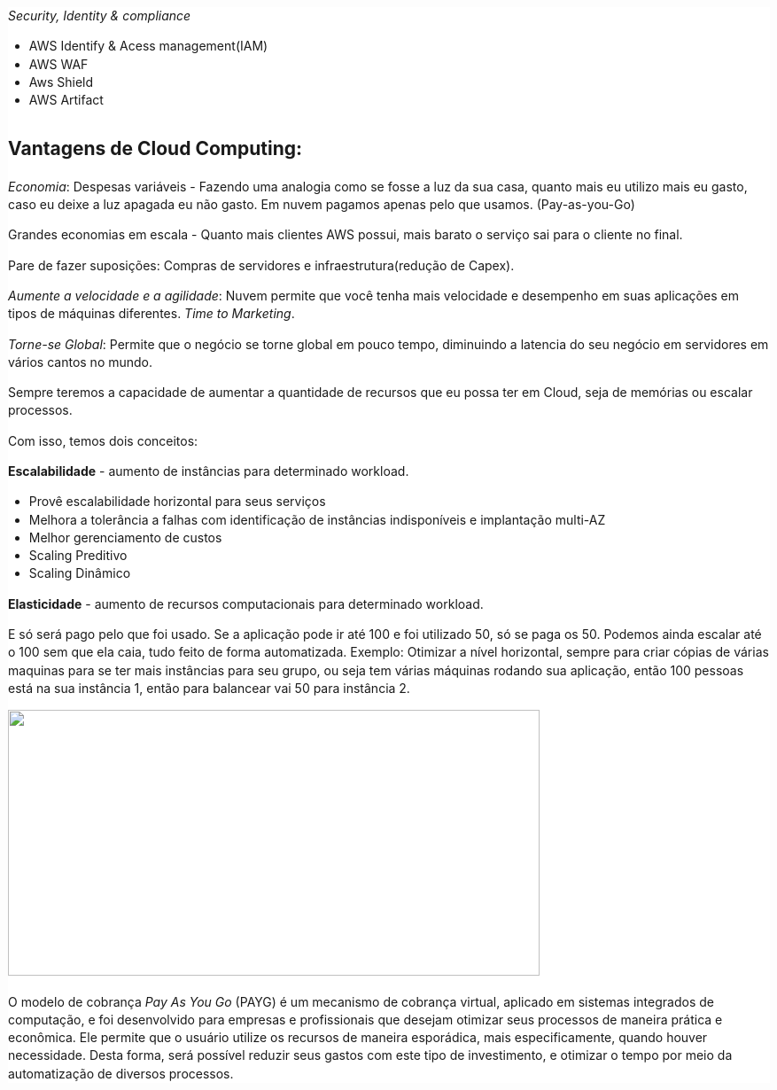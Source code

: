 *Security, Identity & compliance*
 - AWS Identify & Acess management(IAM)
 - AWS WAF
 - Aws Shield 
 - AWS Artifact

## Vantagens de Cloud Computing:

*Economia*:
Despesas variáveis - Fazendo uma analogia como se fosse a luz da sua casa, quanto mais eu utilizo mais eu gasto, caso eu deixe a luz apagada eu não gasto. Em nuvem pagamos apenas pelo que usamos. (Pay-as-you-Go)

Grandes economias em escala - Quanto mais clientes AWS possui, mais barato o serviço sai para o cliente no final.

Pare de fazer suposições: Compras de servidores e infraestrutura(redução de Capex).

*Aumente a velocidade e a agilidade*:
Nuvem permite que você tenha mais velocidade e desempenho em suas aplicações em tipos de máquinas diferentes. *Time to Marketing*.

*Torne-se Global*:
Permite que o negócio se torne global em pouco tempo, diminuindo a latencia do seu negócio em servidores em vários cantos no mundo.
 
Sempre teremos a capacidade de aumentar a quantidade de recursos que eu possa ter em Cloud, seja de memórias ou escalar processos. 

Com isso, temos dois conceitos:
 
**Escalabilidade** - aumento de instâncias para determinado workload.
  - Provê escalabilidade horizontal para seus serviços
  - Melhora a tolerância a falhas com identificação de instâncias indisponíveis e implantação multi-AZ
  - Melhor gerenciamento de custos 
  - Scaling Preditivo
  - Scaling Dinâmico

 **Elasticidade** - aumento de recursos computacionais para determinado workload.

E só será pago pelo que foi usado. Se a aplicação pode ir até 100 e foi utilizado 50, só se paga os 50. Podemos ainda escalar até o 100 sem que ela caia, tudo feito de forma automatizada. Exemplo: Otimizar a nível horizontal, sempre para criar cópias de várias maquinas para se ter mais instâncias para seu grupo, ou seja tem várias máquinas rodando sua aplicação, então 100 pessoas está na sua instância 1, então para balancear vai 50 para instância 2. 

<image src="https://user-images.githubusercontent.com/12403699/234676736-db8d7e43-1b60-457a-9445-abf6783cfe1b.png" width="600" height="300">
  
O modelo de cobrança *Pay As You Go* (PAYG) é um mecanismo de cobrança virtual, aplicado em sistemas integrados de computação, e foi desenvolvido para empresas e profissionais que desejam otimizar seus processos de maneira prática e econômica. Ele permite que o usuário utilize os recursos de maneira esporádica, mais especificamente, quando houver necessidade. Desta forma, será possível reduzir seus gastos com este tipo de investimento, e otimizar o tempo por meio da automatização de diversos processos.
